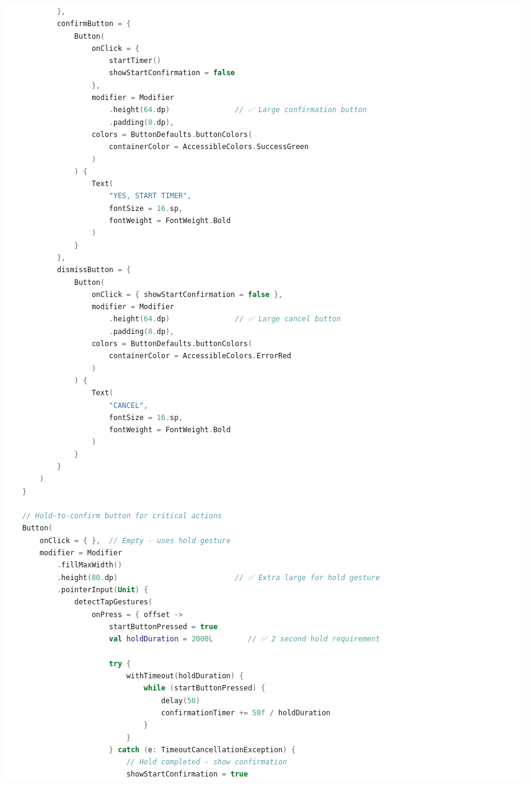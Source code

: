 ```kotlin
            },
            confirmButton = {
                Button(
                    onClick = {
                        startTimer()
                        showStartConfirmation = false
                    },
                    modifier = Modifier
                        .height(64.dp)               // ✅ Large confirmation button
                        .padding(8.dp),
                    colors = ButtonDefaults.buttonColors(
                        containerColor = AccessibleColors.SuccessGreen
                    )
                ) {
                    Text(
                        "YES, START TIMER",
                        fontSize = 16.sp,
                        fontWeight = FontWeight.Bold
                    )
                }
            },
            dismissButton = {
                Button(
                    onClick = { showStartConfirmation = false },
                    modifier = Modifier
                        .height(64.dp)               // ✅ Large cancel button
                        .padding(8.dp),
                    colors = ButtonDefaults.buttonColors(
                        containerColor = AccessibleColors.ErrorRed
                    )
                ) {
                    Text(
                        "CANCEL",
                        fontSize = 16.sp,
                        fontWeight = FontWeight.Bold
                    )
                }
            }
        )
    }

    // Hold-to-confirm button for critical actions
    Button(
        onClick = { },  // Empty - uses hold gesture
        modifier = Modifier
            .fillMaxWidth()
            .height(80.dp)                           // ✅ Extra large for hold gesture
            .pointerInput(Unit) {
                detectTapGestures(
                    onPress = { offset ->
                        startButtonPressed = true
                        val holdDuration = 2000L        // ✅ 2 second hold requirement

                        try {
                            withTimeout(holdDuration) {
                                while (startButtonPressed) {
                                    delay(50)
                                    confirmationTimer += 50f / holdDuration
                                }
                            }
                        } catch (e: TimeoutCancellationException) {
                            // Hold completed - show confirmation
                            showStartConfirmation = true
```